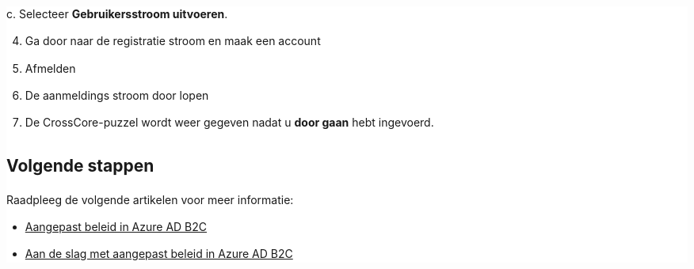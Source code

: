    c. Selecteer **Gebruikersstroom uitvoeren**.

4. Ga door naar de registratie stroom en maak een account

5. Afmelden

6. De aanmeldings stroom door lopen  

7. De CrossCore-puzzel wordt weer gegeven nadat u **door gaan** hebt ingevoerd.

## <a name="next-steps"></a>Volgende stappen

Raadpleeg de volgende artikelen voor meer informatie:

- [Aangepast beleid in Azure AD B2C](./custom-policy-overview.md)

- [Aan de slag met aangepast beleid in Azure AD B2C](tutorial-create-user-flows.md?pivots=b2c-custom-policy)

